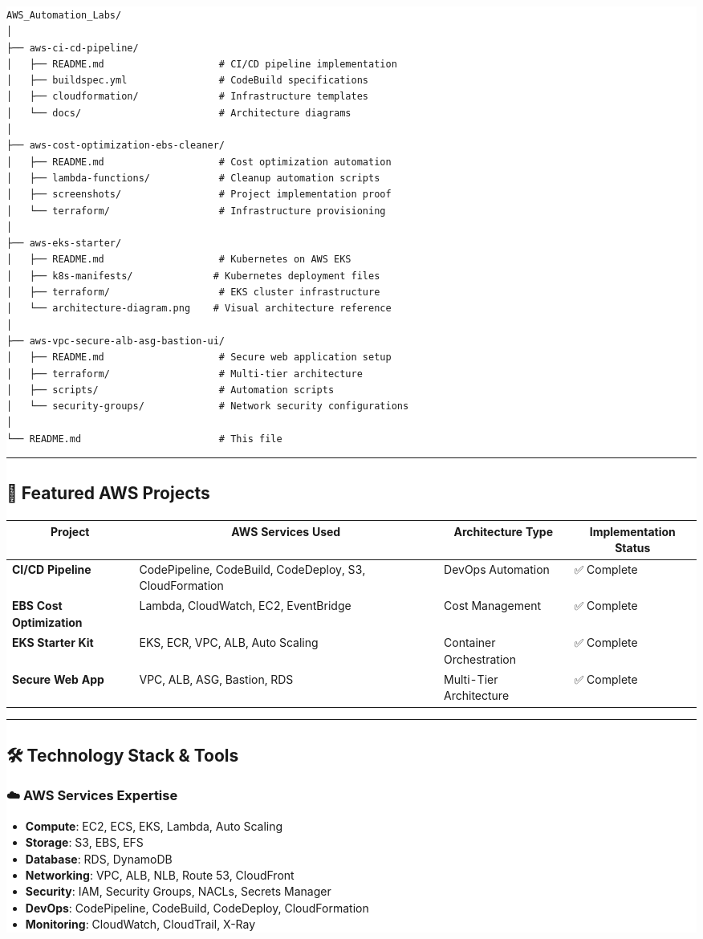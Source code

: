 ```
AWS_Automation_Labs/
│
├── aws-ci-cd-pipeline/
│   ├── README.md                    # CI/CD pipeline implementation
│   ├── buildspec.yml                # CodeBuild specifications
│   ├── cloudformation/              # Infrastructure templates
│   └── docs/                        # Architecture diagrams
│
├── aws-cost-optimization-ebs-cleaner/
│   ├── README.md                    # Cost optimization automation
│   ├── lambda-functions/            # Cleanup automation scripts
│   ├── screenshots/                 # Project implementation proof
│   └── terraform/                   # Infrastructure provisioning
│
├── aws-eks-starter/
│   ├── README.md                    # Kubernetes on AWS EKS
│   ├── k8s-manifests/              # Kubernetes deployment files
│   ├── terraform/                   # EKS cluster infrastructure
│   └── architecture-diagram.png    # Visual architecture reference
│
├── aws-vpc-secure-alb-asg-bastion-ui/
│   ├── README.md                    # Secure web application setup
│   ├── terraform/                   # Multi-tier architecture
│   ├── scripts/                     # Automation scripts
│   └── security-groups/             # Network security configurations
│
└── README.md                        # This file
```

---

## 🚀 Featured AWS Projects

| Project | AWS Services Used | Architecture Type | Implementation Status |
|---------|-------------------|-------------------|---------------------|
| **CI/CD Pipeline** | CodePipeline, CodeBuild, CodeDeploy, S3, CloudFormation | DevOps Automation | ✅ Complete |
| **EBS Cost Optimization** | Lambda, CloudWatch, EC2, EventBridge | Cost Management | ✅ Complete |
| **EKS Starter Kit** | EKS, ECR, VPC, ALB, Auto Scaling | Container Orchestration | ✅ Complete |
| **Secure Web App** | VPC, ALB, ASG, Bastion, RDS | Multi-Tier Architecture | ✅ Complete |

---

## 🛠️ Technology Stack & Tools

### ☁️ AWS Services Expertise
- **Compute**: EC2, ECS, EKS, Lambda, Auto Scaling
- **Storage**: S3, EBS, EFS
- **Database**: RDS, DynamoDB
- **Networking**: VPC, ALB, NLB, Route 53, CloudFront
- **Security**: IAM, Security Groups, NACLs, Secrets Manager
- **DevOps**: CodePipeline, CodeBuild, CodeDeploy, CloudFormation
- **Monitoring**: CloudWatch, CloudTrail, X-Ray
